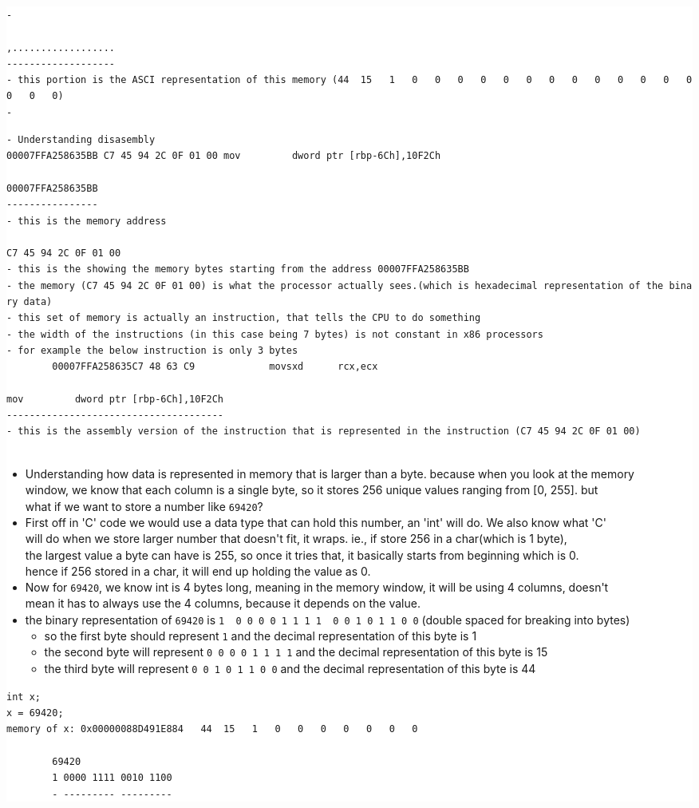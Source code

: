 ```
- 

,..................
-------------------
- this portion is the ASCI representation of this memory (44  15   1   0   0   0   0   0   0   0   0   0   0   0   0   0   0   0   0)
- 
```

```
- Understanding disasembly
00007FFA258635BB C7 45 94 2C 0F 01 00 mov         dword ptr [rbp-6Ch],10F2Ch

00007FFA258635BB
----------------
- this is the memory address

C7 45 94 2C 0F 01 00
- this is the showing the memory bytes starting from the address 00007FFA258635BB
- the memory (C7 45 94 2C 0F 01 00) is what the processor actually sees.(which is hexadecimal representation of the binary data)
- this set of memory is actually an instruction, that tells the CPU to do something
- the width of the instructions (in this case being 7 bytes) is not constant in x86 processors
- for example the below instruction is only 3 bytes
		00007FFA258635C7 48 63 C9             movsxd      rcx,ecx  

mov         dword ptr [rbp-6Ch],10F2Ch
--------------------------------------
- this is the assembly version of the instruction that is represented in the instruction (C7 45 94 2C 0F 01 00)


```
- Understanding how data is represented in memory that is larger than a byte. because when you look at the memory  
  window, we know that each column is a single byte, so it stores 256 unique values ranging from [0, 255]. but  
  what if we want to store a number like `69420`?
- First off in 'C' code we would use a data type that can hold this number, an 'int' will do. We also know what 'C'  
  will do when we store larger number that doesn't fit, it wraps. ie., if store 256 in a char(which is 1 byte),  
  the largest value a byte can have is 255, so once it tries that, it basically starts from beginning which is 0.  
  hence if 256 stored in a char, it will end up holding the value as 0.
- Now for `69420`, we know int is 4 bytes long, meaning in the memory window, it will be using 4 columns, doesn't  
  mean it has to  always use the 4 columns, because it depends on the value.
- the binary representation of `69420` is `1  0 0 0 0 1 1 1 1  0 0 1 0 1 1 0 0` (double spaced for breaking into bytes)
   - so the first byte should represent `1` and the decimal representation of this byte is 1
   - the second byte will represent `0 0 0 0 1 1 1 1`  and the decimal representation of this byte is 15
   - the third byte will represent `0 0 1 0 1 1 0 0`  and the decimal representation of this byte is 44
```
int x;
x = 69420;
memory of x: 0x00000088D491E884   44  15   1   0   0   0   0   0   0   0

        69420
        1 0000 1111 0010 1100
        - --------- ---------

```